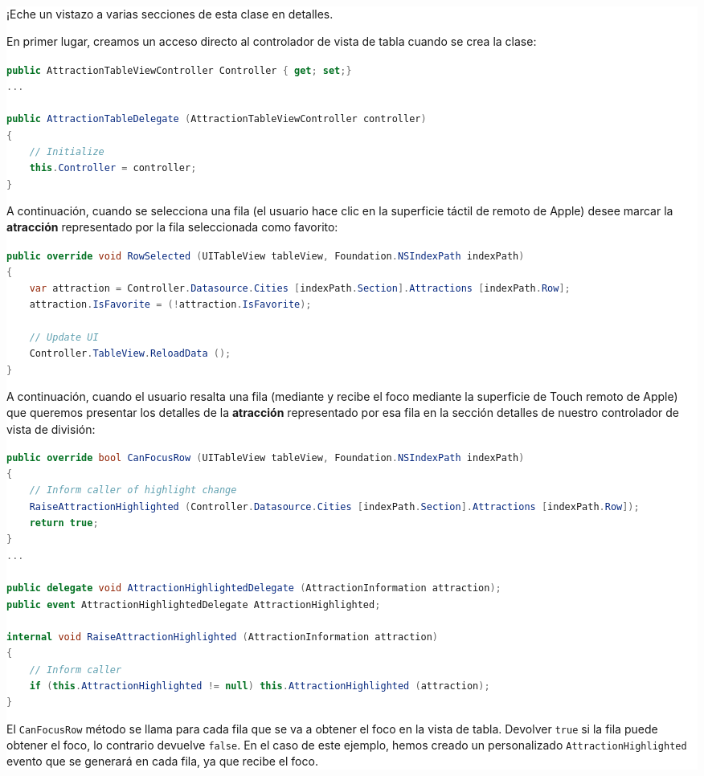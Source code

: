 ¡Eche un vistazo a varias secciones de esta clase en detalles.

En primer lugar, creamos un acceso directo al controlador de vista de tabla cuando se crea la clase:

```csharp
public AttractionTableViewController Controller { get; set;}
...

public AttractionTableDelegate (AttractionTableViewController controller)
{
    // Initialize
    this.Controller = controller;
}
```

A continuación, cuando se selecciona una fila (el usuario hace clic en la superficie táctil de remoto de Apple) desee marcar la **atracción** representado por la fila seleccionada como favorito:

```csharp
public override void RowSelected (UITableView tableView, Foundation.NSIndexPath indexPath)
{
    var attraction = Controller.Datasource.Cities [indexPath.Section].Attractions [indexPath.Row];
    attraction.IsFavorite = (!attraction.IsFavorite);

    // Update UI
    Controller.TableView.ReloadData ();
}
```

A continuación, cuando el usuario resalta una fila (mediante y recibe el foco mediante la superficie de Touch remoto de Apple) que queremos presentar los detalles de la **atracción** representado por esa fila en la sección detalles de nuestro controlador de vista de división:

```csharp
public override bool CanFocusRow (UITableView tableView, Foundation.NSIndexPath indexPath)
{
    // Inform caller of highlight change
    RaiseAttractionHighlighted (Controller.Datasource.Cities [indexPath.Section].Attractions [indexPath.Row]);
    return true;
}
...

public delegate void AttractionHighlightedDelegate (AttractionInformation attraction);
public event AttractionHighlightedDelegate AttractionHighlighted;

internal void RaiseAttractionHighlighted (AttractionInformation attraction)
{
    // Inform caller
    if (this.AttractionHighlighted != null) this.AttractionHighlighted (attraction);
}
```

El `CanFocusRow` método se llama para cada fila que se va a obtener el foco en la vista de tabla. Devolver `true` si la fila puede obtener el foco, lo contrario devuelve `false`. En el caso de este ejemplo, hemos creado un personalizado `AttractionHighlighted` evento que se generará en cada fila, ya que recibe el foco.
